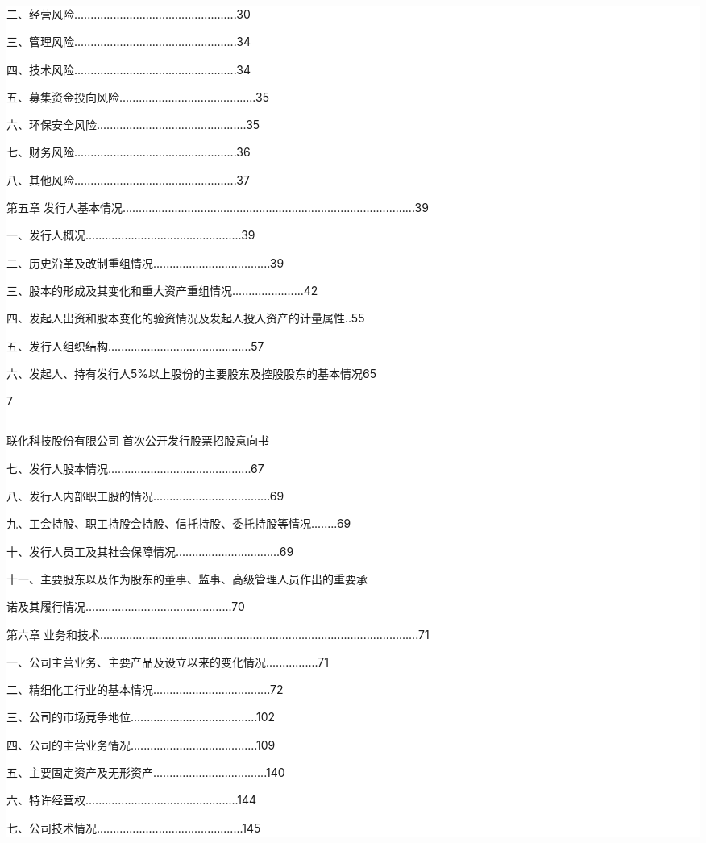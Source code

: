 二、经营风险..................................................30

三、管理风险..................................................34

四、技术风险..................................................34

五、募集资金投向风险..........................................35

六、环保安全风险..............................................35

七、财务风险..................................................36

八、其他风险..................................................37

第五章 发行人基本情况..........................................................................................39

一、发行人概况................................................39

二、历史沿革及改制重组情况....................................39

三、股本的形成及其变化和重大资产重组情况......................42

四、发起人出资和股本变化的验资情况及发起人投入资产的计量属性..55

五、发行人组织结构............................................57

六、发起人、持有发行人5%以上股份的主要股东及控股股东的基本情况65

7


-----

联化科技股份有限公司 首次公开发行股票招股意向书

七、发行人股本情况............................................67

八、发行人内部职工股的情况....................................69

九、工会持股、职工持股会持股、信托持股、委托持股等情况........69

十、发行人员工及其社会保障情况................................69

十一、主要股东以及作为股东的董事、监事、高级管理人员作出的重要承

诺及其履行情况.............................................70

第六章 业务和技术..................................................................................................71

一、公司主营业务、主要产品及设立以来的变化情况................71

二、精细化工行业的基本情况....................................72

三、公司的市场竞争地位.......................................102

四、公司的主营业务情况.......................................109

五、主要固定资产及无形资产...................................140

六、特许经营权...............................................144

七、公司技术情况.............................................145
